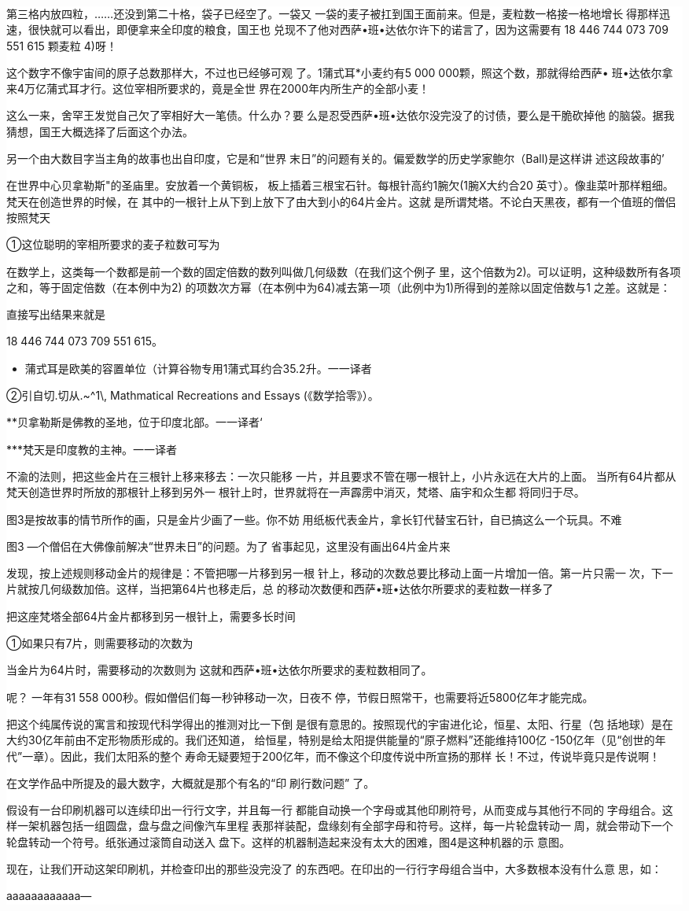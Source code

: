 第三格内放四粒，……还没到第二十格，袋子已经空了。一袋又 一袋的麦子被扛到国王面前来。但是，麦粒数一格接一格地增长 得那样迅速，很快就可以看出，即便拿来全印度的粮食，国王也 兑现不了他对西萨•班•达依尔许下的诺言了，因为这需要有 18 446 744 073 709 551 615 颗麦粒 4)呀！

这个数字不像宇宙间的原子总数那样大，不过也已经够可观 了。1蒲式耳*小麦约有5 000 000颗，照这个数，那就得给西萨• 班•达依尔拿来4万亿蒲式耳才行。这位宰相所要求的，竟是全世 界在2000年内所生产的全部小麦！

这么一来，舍罕王发觉自己欠了宰相好大一笔债。什么办？要 么是忍受西萨•班•达依尔没完没了的讨债，要么是干脆砍掉他 的脑袋。据我猜想，国王大概选择了后面这个办法。

另一个由大数目字当主角的故事也出自印度，它是和“世界 末日”的问题有关的。偏爱数学的历史学家鲍尔（Ball)是这样讲 述这段故事的’

在世界中心贝拿勒斯"的圣庙里。安放着一个黄铜板， 板上插着三根宝石针。每根针高约1腕欠(1腕X大约合20 英寸）。像韭菜叶那样粗细。梵天在创造世界的时候，在 其中的一根针上从下到上放下了由大到小的64片金片。这就 是所谓梵塔。不论白天黑夜，都有一个值班的僧侣按照梵天

①这位聪明的宰相所要求的麦子粒数可写为



在数学上，这类每一个数都是前一个数的固定倍数的数列叫做几何级数（在我们这个例子 里，这个倍数为2)。可以证明，这种级数所有各项之和，等于固定倍数（在本例中为2) 的项数次方幂（在本例中为64)减去第一项（此例中为1)所得到的差除以固定倍数与1 之差。这就是：

直接写出结果来就是

18 446 744 073 709 551 615。

* 蒲式耳是欧美的容置单位（计算谷物专用1蒲式耳约合35.2升。一一译者

②引自切.切从.~^1\\, Mathmatical Recreations and Essays (《数学拾零》）。

**贝拿勒斯是佛教的圣地，位于印度北部。一一译者‘

***梵天是印度教的主神。一一译者

不渝的法则，把这些金片在三根针上移来移去：一次只能移 一片，并且要求不管在哪一根针上，小片永远在大片的上面。 当所有64片都从梵天创造世界时所放的那根针上移到另外一 根针上时，世界就将在一声霹雳中消灭，梵塔、庙宇和众生都 将同归于尽。

图3是按故事的情节所作的画，只是金片少画了一些。你不妨 用纸板代表金片，拿长钉代替宝石针，自已搞这么一个玩具。不难



图3 —个僧侣在大佛像前解决“世界未日”的问题。为了 省事起见，这里没有画出64片金片来

发现，按上述规则移动金片的规律是：不管把哪一片移到另一根 针上，移动的次数总要比移动上面一片增加一倍。第一片只需一 次，下一片就按几何级数加倍。这样，当把第64片也移走后，总 的移动次数便和西萨•班•达依尔所要求的麦粒数一样多了

把这座梵塔全部64片金片都移到另一根针上，需要多长时间

①如果只有7片，则需要移动的次数为



当金片为64片时，需要移动的次数则为 这就和西萨•班•达依尔所要求的麦粒数相同了。

呢？ 一年有31 558 000秒。假如僧侣们每一秒钟移动一次，日夜不 停，节假日照常干，也需要将近5800亿年才能完成。

把这个纯属传说的寓言和按现代科学得出的推测对比一下倒 是很有意思的。按照现代的宇宙进化论，恒星、太阳、行星（包 括地球）是在大约30亿年前由不定形物质形成的。我们还知道， 给恒星，特别是给太阳提供能量的“原子燃料”还能维持100亿 -150亿年（见“创世的年代”一章）。因此，我们太阳系的整个 寿命无疑要短于200亿年，而不像这个印度传说中所宣扬的那样 长！不过，传说毕竟只是传说啊！

在文学作品中所提及的最大数字，大概就是那个有名的“印 刷行数问题” 了。

假设有一台印刷机器可以连续印出一行行文字，并且每一行 都能自动换一个字母或其他印刷符号，从而变成与其他行不同的 字母组合。这样一架机器包括一组圆盘，盘与盘之间像汽车里程 表那祥装配，盘缘刻有全部字母和符号。这样，每一片轮盘转动一 周，就会带动下一个轮盘转动一个符号。纸张通过滚筒自动送入 盘下。这样的机器制造起来没有太大的困难，图4是这种机器的示 意图。

现在，让我们开动这架印刷机，并检查印出的那些没完没了 的东西吧。在印出的一行行字母组合当中，大多数根本没有什么意 思，如：

aaaaaaaaaaaa—
